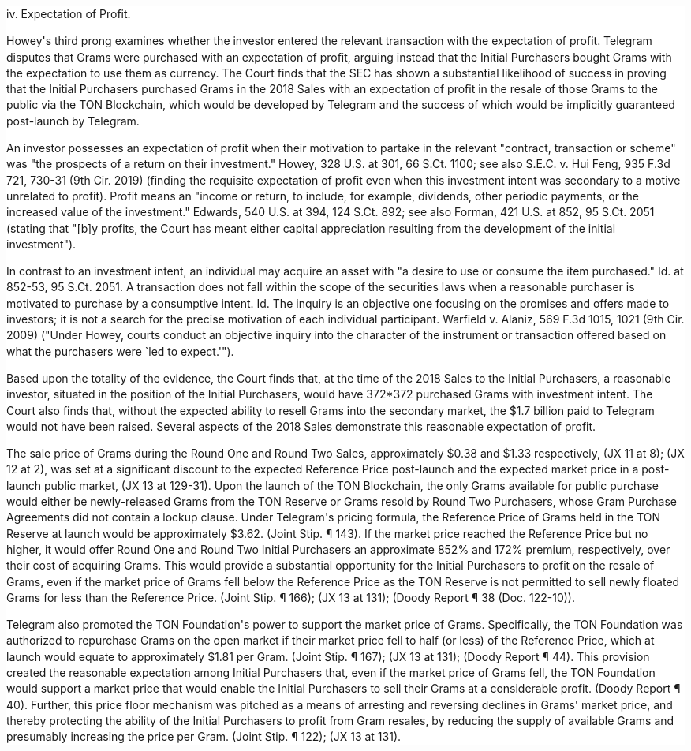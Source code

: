 iv. Expectation of Profit.

Howey's third prong examines whether the investor entered the relevant transaction with the expectation of profit. Telegram disputes that Grams were purchased with an expectation of profit, arguing instead that the Initial Purchasers bought Grams with the expectation to use them as currency. The Court finds that the SEC has shown a substantial likelihood of success in proving that the Initial Purchasers purchased Grams in the 2018 Sales with an expectation of profit in the resale of those Grams to the public via the TON Blockchain, which would be developed by Telegram and the success of which would be implicitly guaranteed post-launch by Telegram.

An investor possesses an expectation of profit when their motivation to partake in the relevant "contract, transaction or scheme" was "the prospects of a return on their investment." Howey, 328 U.S. at 301, 66 S.Ct. 1100; see also S.E.C. v. Hui Feng, 935 F.3d 721, 730-31 (9th Cir. 2019) (finding the requisite expectation of profit even when this investment intent was secondary to a motive unrelated to profit). Profit means an "income or return, to include, for example, dividends, other periodic payments, or the increased value of the investment." Edwards, 540 U.S. at 394, 124 S.Ct. 892; see also Forman, 421 U.S. at 852, 95 S.Ct. 2051 (stating that "[b]y profits, the Court has meant either capital appreciation resulting from the development of the initial investment").

In contrast to an investment intent, an individual may acquire an asset with "a desire to use or consume the item purchased." Id. at 852-53, 95 S.Ct. 2051. A transaction does not fall within the scope of the securities laws when a reasonable purchaser is motivated to purchase by a consumptive intent. Id. The inquiry is an objective one focusing on the promises and offers made to investors; it is not a search for the precise motivation of each individual participant. Warfield v. Alaniz, 569 F.3d 1015, 1021 (9th Cir. 2009) ("Under Howey, courts conduct an objective inquiry into the character of the instrument or transaction offered based on what the purchasers were `led to expect.'").

Based upon the totality of the evidence, the Court finds that, at the time of the 2018 Sales to the Initial Purchasers, a reasonable investor, situated in the position of the Initial Purchasers, would have 372*372 purchased Grams with investment intent. The Court also finds that, without the expected ability to resell Grams into the secondary market, the $1.7 billion paid to Telegram would not have been raised. Several aspects of the 2018 Sales demonstrate this reasonable expectation of profit.

The sale price of Grams during the Round One and Round Two Sales, approximately $0.38 and $1.33 respectively, (JX 11 at 8); (JX 12 at 2), was set at a significant discount to the expected Reference Price post-launch and the expected market price in a post-launch public market, (JX 13 at 129-31). Upon the launch of the TON Blockchain, the only Grams available for public purchase would either be newly-released Grams from the TON Reserve or Grams resold by Round Two Purchasers, whose Gram Purchase Agreements did not contain a lockup clause. Under Telegram's pricing formula, the Reference Price of Grams held in the TON Reserve at launch would be approximately $3.62. (Joint Stip. ¶ 143). If the market price reached the Reference Price but no higher, it would offer Round One and Round Two Initial Purchasers an approximate 852% and 172% premium, respectively, over their cost of acquiring Grams. This would provide a substantial opportunity for the Initial Purchasers to profit on the resale of Grams, even if the market price of Grams fell below the Reference Price as the TON Reserve is not permitted to sell newly floated Grams for less than the Reference Price. (Joint Stip. ¶ 166); (JX 13 at 131); (Doody Report ¶ 38 (Doc. 122-10)).

Telegram also promoted the TON Foundation's power to support the market price of Grams. Specifically, the TON Foundation was authorized to repurchase Grams on the open market if their market price fell to half (or less) of the Reference Price, which at launch would equate to approximately $1.81 per Gram. (Joint Stip. ¶ 167); (JX 13 at 131); (Doody Report ¶ 44). This provision created the reasonable expectation among Initial Purchasers that, even if the market price of Grams fell, the TON Foundation would support a market price that would enable the Initial Purchasers to sell their Grams at a considerable profit. (Doody Report ¶ 40). Further, this price floor mechanism was pitched as a means of arresting and reversing declines in Grams' market price, and thereby protecting the ability of the Initial Purchasers to profit from Gram resales, by reducing the supply of available Grams and presumably increasing the price per Gram. (Joint Stip. ¶ 122); (JX 13 at 131).


[^InlineNoteTelegramInjunction]: _Securities and Exchange Commission v. Telegram Group Inc., 448 F.Supp.3d 352 (2020), _available at_